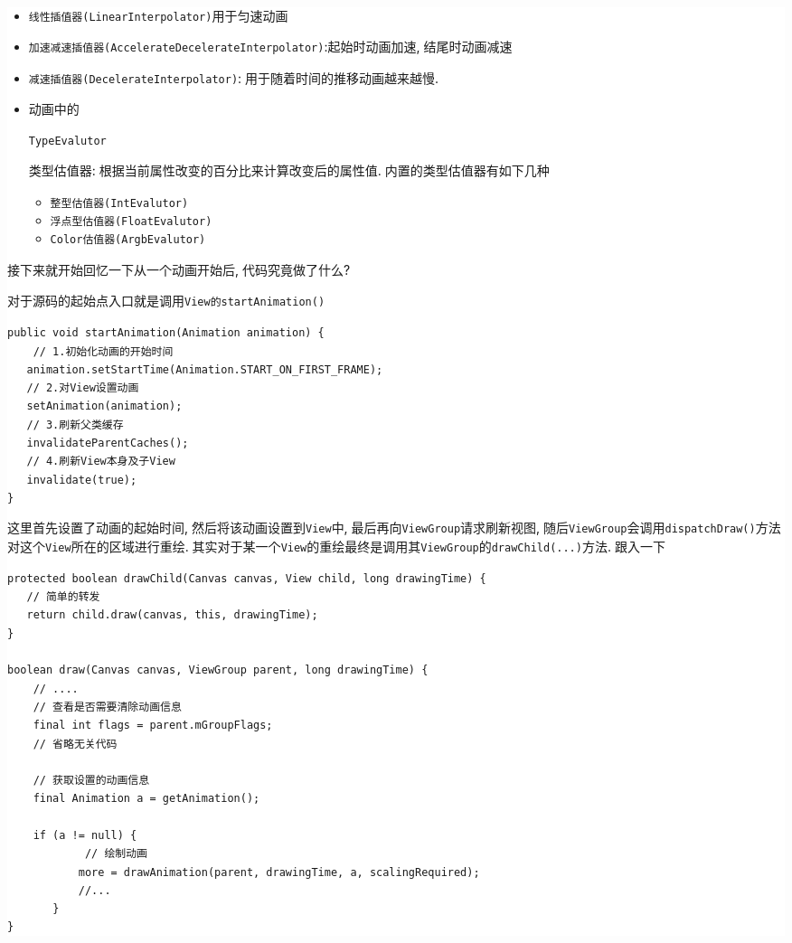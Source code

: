   - `线性插值器(LinearInterpolator)`用于匀速动画
  - `加速减速插值器(AccelerateDecelerateInterpolator)`:起始时动画加速, 结尾时动画减速
  - `减速插值器(DecelerateInterpolator)`: 用于随着时间的推移动画越来越慢.

- 动画中的

  ```
  TypeEvalutor
  ```

  类型估值器: 根据当前属性改变的百分比来计算改变后的属性值. 内置的类型估值器有如下几种

  - `整型估值器(IntEvalutor)`
  - `浮点型估值器(FloatEvalutor)`
  - `Color估值器(ArgbEvalutor)`

接下来就开始回忆一下从一个动画开始后, 代码究竟做了什么?

对于源码的起始点入口就是调用`View的startAnimation()`

```
public void startAnimation(Animation animation) {
    // 1.初始化动画的开始时间
   animation.setStartTime(Animation.START_ON_FIRST_FRAME);
   // 2.对View设置动画
   setAnimation(animation);
   // 3.刷新父类缓存
   invalidateParentCaches();
   // 4.刷新View本身及子View
   invalidate(true);
}
```

这里首先设置了动画的起始时间, 然后将该动画设置到`View`中, 最后再向`ViewGroup`请求刷新视图, 随后`ViewGroup`会调用`dispatchDraw()`方法对这个`View`所在的区域进行重绘. 其实对于某一个`View`的重绘最终是调用其`ViewGroup`的`drawChild(...)`方法. 跟入一下

```
protected boolean drawChild(Canvas canvas, View child, long drawingTime) {
   // 简单的转发
   return child.draw(canvas, this, drawingTime);
}

boolean draw(Canvas canvas, ViewGroup parent, long drawingTime) {
    // ....
    // 查看是否需要清除动画信息
    final int flags = parent.mGroupFlags;
    // 省略无关代码
    
    // 获取设置的动画信息
    final Animation a = getAnimation();
        
    if (a != null) {
            // 绘制动画
           more = drawAnimation(parent, drawingTime, a, scalingRequired);
           //...
       } 
}
```
